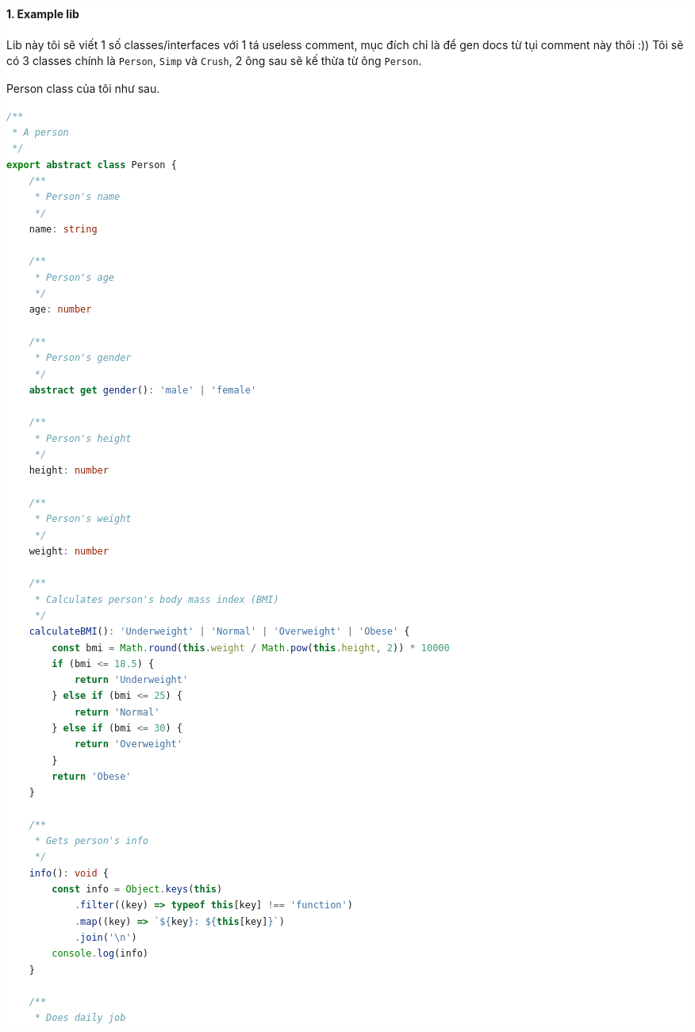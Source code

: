 #### 1. Example lib
Lib này tôi sẽ viết 1 số classes/interfaces với 1 tá useless comment, mục đích chỉ là để gen docs từ tụi comment này thôi :))
Tôi sẽ có 3 classes chính là `Person`, `Simp` và `Crush`, 2 ông sau sẽ kế thừa từ ông `Person`.

Person class của tôi như sau.
```ts
/**
 * A person
 */
export abstract class Person {
    /**
     * Person's name
     */
    name: string

    /**
     * Person's age
     */
    age: number

    /**
     * Person's gender
     */
    abstract get gender(): 'male' | 'female'

    /**
     * Person's height
     */
    height: number

    /**
     * Person's weight
     */
    weight: number

    /**
     * Calculates person's body mass index (BMI)
     */
    calculateBMI(): 'Underweight' | 'Normal' | 'Overweight' | 'Obese' {
        const bmi = Math.round(this.weight / Math.pow(this.height, 2)) * 10000
        if (bmi <= 18.5) {
            return 'Underweight'
        } else if (bmi <= 25) {
            return 'Normal'
        } else if (bmi <= 30) {
            return 'Overweight'
        }
        return 'Obese'
    }

    /**
     * Gets person's info
     */
    info(): void {
        const info = Object.keys(this)
            .filter((key) => typeof this[key] !== 'function')
            .map((key) => `${key}: ${this[key]}`)
            .join('\n')
        console.log(info)
    }

    /**
     * Does daily job
```